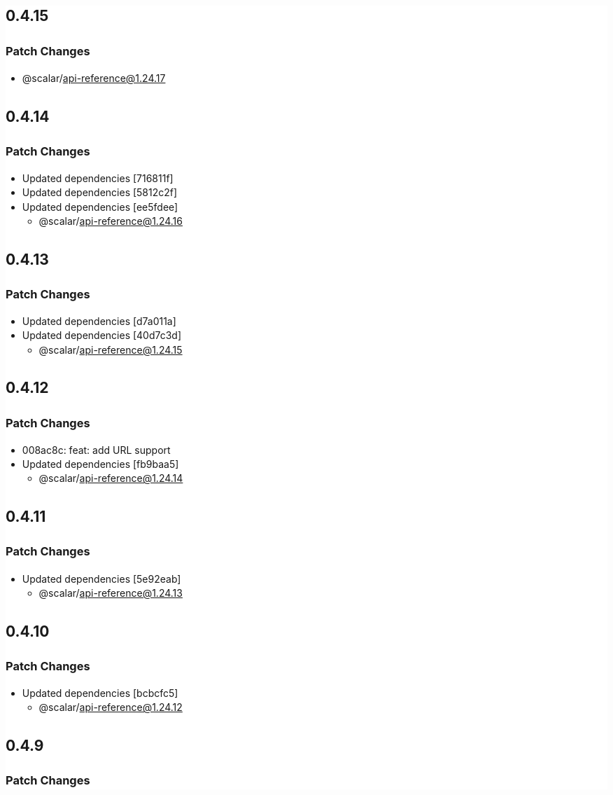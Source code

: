 ## 0.4.15

### Patch Changes

- @scalar/api-reference@1.24.17

## 0.4.14

### Patch Changes

- Updated dependencies [716811f]
- Updated dependencies [5812c2f]
- Updated dependencies [ee5fdee]
  - @scalar/api-reference@1.24.16

## 0.4.13

### Patch Changes

- Updated dependencies [d7a011a]
- Updated dependencies [40d7c3d]
  - @scalar/api-reference@1.24.15

## 0.4.12

### Patch Changes

- 008ac8c: feat: add URL support
- Updated dependencies [fb9baa5]
  - @scalar/api-reference@1.24.14

## 0.4.11

### Patch Changes

- Updated dependencies [5e92eab]
  - @scalar/api-reference@1.24.13

## 0.4.10

### Patch Changes

- Updated dependencies [bcbcfc5]
  - @scalar/api-reference@1.24.12

## 0.4.9

### Patch Changes
